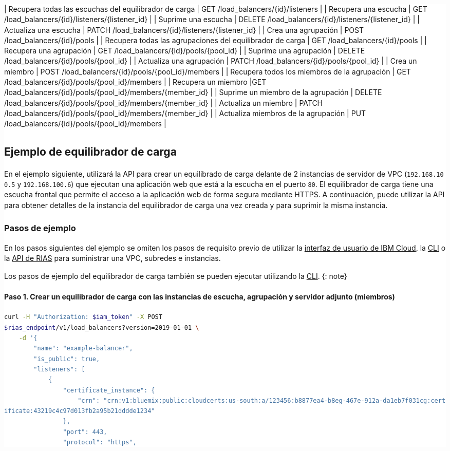| Recupera todas las escuchas del equilibrador de carga | GET /load_balancers/{id}/listeners |
| Recupera una escucha | GET /load_balancers/{id}/listeners/{listener_id} |
| Suprime una escucha | DELETE /load_balancers/{id}/listeners/{listener_id} |
| Actualiza una escucha | PATCH /load_balancers/{id}/listeners/{listener_id} |
| Crea una agrupación | POST /load_balancers/{id}/pools |
| Recupera todas las agrupaciones del equilibrador de carga | GET /load_balancers/{id}/pools |
| Recupera una agrupación | GET /load_balancers/{id}/pools/{pool_id} |
| Suprime una agrupación | DELETE /load_balancers/{id}/pools/{pool_id} |
| Actualiza una agrupación | PATCH /load_balancers/{id}/pools/{pool_id} |
| Crea un miembro | POST /load_balancers/{id}/pools/{pool_id}/members |
| Recupera todos los miembros de la agrupación | GET /load_balancers/{id}/pools/{pool_id}/members |
| Recupera un miembro |GET /load_balancers/{id}/pools/{pool_id}/members/{member_id} |
| Suprime un miembro de la agrupación | DELETE /load_balancers/{id}/pools/{pool_id}/members/{member_id} |
| Actualiza un miembro | PATCH /load_balancers/{id}/pools/{pool_id}/members/{member_id} |
| Actualiza miembros de la agrupación | PUT /load_balancers/{id}/pools/{pool_id}/members |

## Ejemplo de equilibrador de carga

En el ejemplo siguiente, utilizará la API para crear un equilibrado de carga delante de 2 instancias de servidor de VPC (`192.168.100.5` y `192.168.100.6`) que ejecutan una aplicación web que está a la escucha en el puerto `80`. El equilibrador de carga tiene una escucha frontal que permite el acceso a la aplicación web de forma segura mediante HTTPS. A continuación, puede utilizar la API para obtener detalles de la instancia del equilibrador de carga una vez creada y para suprimir la misma instancia.

### Pasos de ejemplo

En los pasos siguientes del ejemplo se omiten los pasos de requisito previo de utilizar la [interfaz de usuario de IBM Cloud](/docs/infrastructure/vpc?topic=vpc-creating-a-vpc-using-the-ibm-cloud-console), la [CLI](/docs/infrastructure/vpc?topic=vpc-creating-a-vpc-using-the-ibm-cloud-cli) o la [API de RIAS](/docs/infrastructure/vpc?topic=vpc-creating-a-vpc-using-the-rest-apis) para suministrar una VPC, subredes e instancias. 


Los pasos de ejemplo del equilibrador de carga también se pueden ejecutar utilizando la [CLI](/docs/cli/reference/ibmcloud?topic=infrastructure-service-cli-vpc-reference#vpc-reference).
{: note}

#### Paso 1. Crear un equilibrador de carga con las instancias de escucha, agrupación y servidor adjunto (miembros)

```bash
curl -H "Authorization: $iam_token" -X POST
$rias_endpoint/v1/load_balancers?version=2019-01-01 \
    -d '{
        "name": "example-balancer",
        "is_public": true,
        "listeners": [
            {
                "certificate_instance": {
                    "crn": "crn:v1:bluemix:public:cloudcerts:us-south:a/123456:b8877ea4-b8eg-467e-912a-da1eb7f031cg:certificate:43219c4c97d013fb2a95b21dddde1234"
                },
                "port": 443,
                "protocol": "https",
```